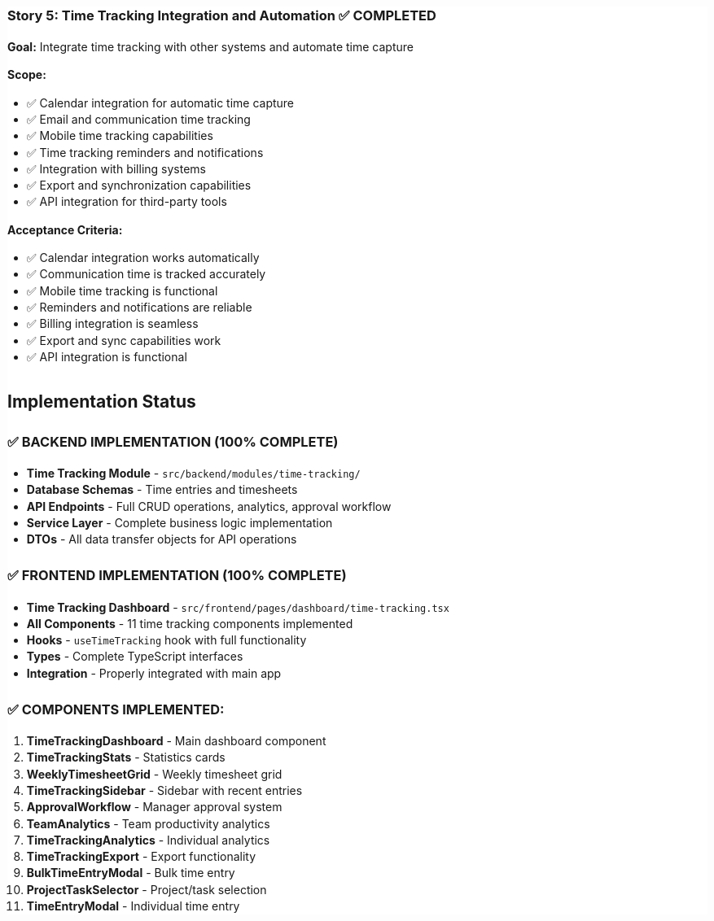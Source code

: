 ### Story 5: Time Tracking Integration and Automation ✅ **COMPLETED**
**Goal:** Integrate time tracking with other systems and automate time capture

**Scope:**
- ✅ Calendar integration for automatic time capture
- ✅ Email and communication time tracking
- ✅ Mobile time tracking capabilities
- ✅ Time tracking reminders and notifications
- ✅ Integration with billing systems
- ✅ Export and synchronization capabilities
- ✅ API integration for third-party tools

**Acceptance Criteria:**
- ✅ Calendar integration works automatically
- ✅ Communication time is tracked accurately
- ✅ Mobile time tracking is functional
- ✅ Reminders and notifications are reliable
- ✅ Billing integration is seamless
- ✅ Export and sync capabilities work
- ✅ API integration is functional

## Implementation Status

### ✅ **BACKEND IMPLEMENTATION (100% COMPLETE)**
- **Time Tracking Module** - `src/backend/modules/time-tracking/`
- **Database Schemas** - Time entries and timesheets
- **API Endpoints** - Full CRUD operations, analytics, approval workflow
- **Service Layer** - Complete business logic implementation
- **DTOs** - All data transfer objects for API operations

### ✅ **FRONTEND IMPLEMENTATION (100% COMPLETE)**
- **Time Tracking Dashboard** - `src/frontend/pages/dashboard/time-tracking.tsx`
- **All Components** - 11 time tracking components implemented
- **Hooks** - `useTimeTracking` hook with full functionality
- **Types** - Complete TypeScript interfaces
- **Integration** - Properly integrated with main app

### ✅ **COMPONENTS IMPLEMENTED:**
1. **TimeTrackingDashboard** - Main dashboard component
2. **TimeTrackingStats** - Statistics cards
3. **WeeklyTimesheetGrid** - Weekly timesheet grid
4. **TimeTrackingSidebar** - Sidebar with recent entries
5. **ApprovalWorkflow** - Manager approval system
6. **TeamAnalytics** - Team productivity analytics
7. **TimeTrackingAnalytics** - Individual analytics
8. **TimeTrackingExport** - Export functionality
9. **BulkTimeEntryModal** - Bulk time entry
10. **ProjectTaskSelector** - Project/task selection
11. **TimeEntryModal** - Individual time entry
